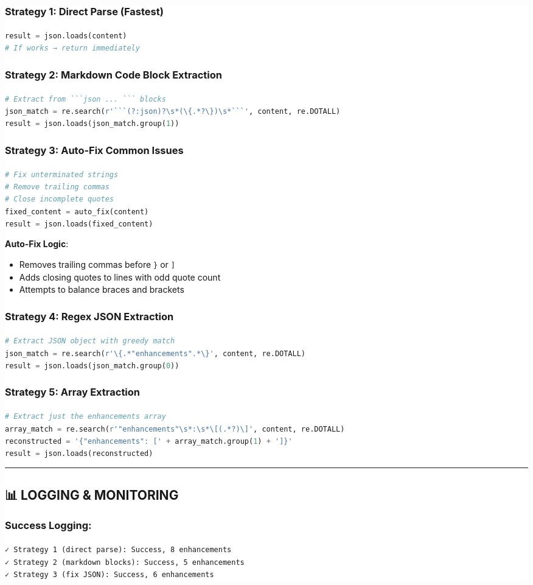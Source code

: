 ### **Strategy 1: Direct Parse** (Fastest)
```python
result = json.loads(content)
# If works → return immediately
```

### **Strategy 2: Markdown Code Block Extraction**
```python
# Extract from ```json ... ``` blocks
json_match = re.search(r'```(?:json)?\s*(\{.*?\})\s*```', content, re.DOTALL)
result = json.loads(json_match.group(1))
```

### **Strategy 3: Auto-Fix Common Issues**
```python
# Fix unterminated strings
# Remove trailing commas
# Close incomplete quotes
fixed_content = auto_fix(content)
result = json.loads(fixed_content)
```

**Auto-Fix Logic**:
- Removes trailing commas before `}` or `]`
- Adds closing quotes to lines with odd quote count
- Attempts to balance braces and brackets

### **Strategy 4: Regex JSON Extraction**
```python
# Extract JSON object with greedy match
json_match = re.search(r'\{.*"enhancements".*\}', content, re.DOTALL)
result = json.loads(json_match.group(0))
```

### **Strategy 5: Array Extraction**
```python
# Extract just the enhancements array
array_match = re.search(r'"enhancements"\s*:\s*\[(.*?)\]', content, re.DOTALL)
reconstructed = '{"enhancements": [' + array_match.group(1) + ']}'
result = json.loads(reconstructed)
```

---

## 📊 LOGGING & MONITORING

### **Success Logging**:
```
✓ Strategy 1 (direct parse): Success, 8 enhancements
✓ Strategy 2 (markdown blocks): Success, 5 enhancements
✓ Strategy 3 (fix JSON): Success, 6 enhancements
```
